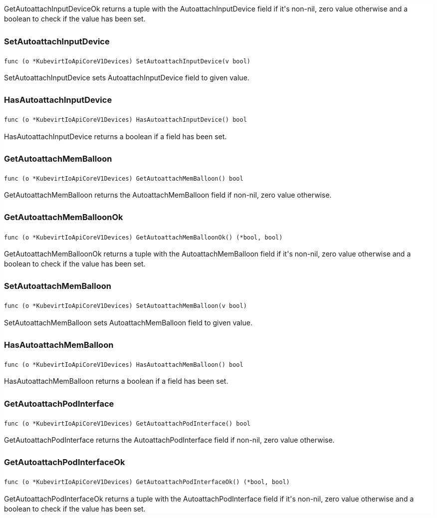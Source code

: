 GetAutoattachInputDeviceOk returns a tuple with the AutoattachInputDevice field if it's non-nil, zero value otherwise
and a boolean to check if the value has been set.

### SetAutoattachInputDevice

`func (o *KubevirtIoApiCoreV1Devices) SetAutoattachInputDevice(v bool)`

SetAutoattachInputDevice sets AutoattachInputDevice field to given value.

### HasAutoattachInputDevice

`func (o *KubevirtIoApiCoreV1Devices) HasAutoattachInputDevice() bool`

HasAutoattachInputDevice returns a boolean if a field has been set.

### GetAutoattachMemBalloon

`func (o *KubevirtIoApiCoreV1Devices) GetAutoattachMemBalloon() bool`

GetAutoattachMemBalloon returns the AutoattachMemBalloon field if non-nil, zero value otherwise.

### GetAutoattachMemBalloonOk

`func (o *KubevirtIoApiCoreV1Devices) GetAutoattachMemBalloonOk() (*bool, bool)`

GetAutoattachMemBalloonOk returns a tuple with the AutoattachMemBalloon field if it's non-nil, zero value otherwise
and a boolean to check if the value has been set.

### SetAutoattachMemBalloon

`func (o *KubevirtIoApiCoreV1Devices) SetAutoattachMemBalloon(v bool)`

SetAutoattachMemBalloon sets AutoattachMemBalloon field to given value.

### HasAutoattachMemBalloon

`func (o *KubevirtIoApiCoreV1Devices) HasAutoattachMemBalloon() bool`

HasAutoattachMemBalloon returns a boolean if a field has been set.

### GetAutoattachPodInterface

`func (o *KubevirtIoApiCoreV1Devices) GetAutoattachPodInterface() bool`

GetAutoattachPodInterface returns the AutoattachPodInterface field if non-nil, zero value otherwise.

### GetAutoattachPodInterfaceOk

`func (o *KubevirtIoApiCoreV1Devices) GetAutoattachPodInterfaceOk() (*bool, bool)`

GetAutoattachPodInterfaceOk returns a tuple with the AutoattachPodInterface field if it's non-nil, zero value otherwise
and a boolean to check if the value has been set.
